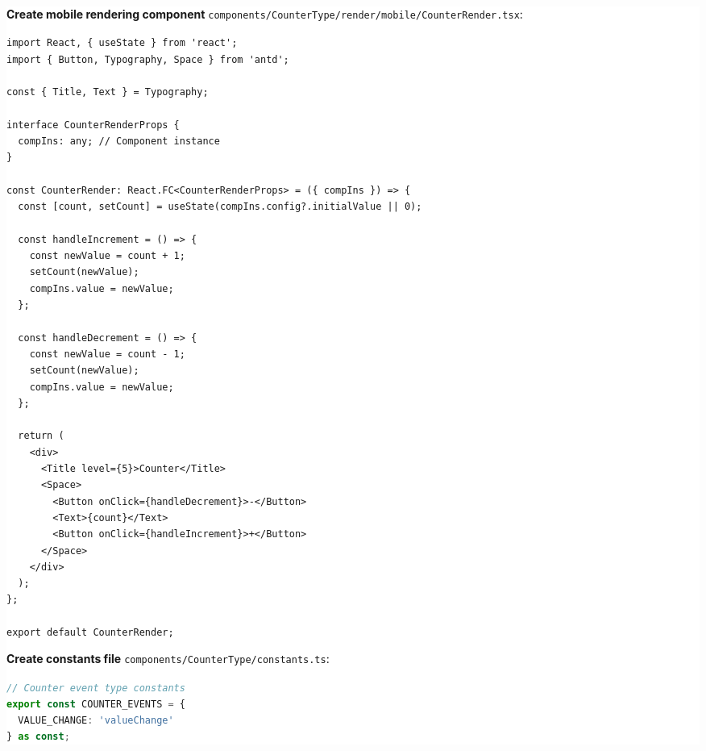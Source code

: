 ```tsx title="components/CounterType/render/pc/CounterRender.tsx"
```

**Create mobile rendering component** `components/CounterType/render/mobile/CounterRender.tsx`:

```tsx title="components/CounterType/render/mobile/CounterRender.tsx"
import React, { useState } from 'react';
import { Button, Typography, Space } from 'antd';

const { Title, Text } = Typography;

interface CounterRenderProps {
  compIns: any; // Component instance
}

const CounterRender: React.FC<CounterRenderProps> = ({ compIns }) => {
  const [count, setCount] = useState(compIns.config?.initialValue || 0);

  const handleIncrement = () => {
    const newValue = count + 1;
    setCount(newValue);
    compIns.value = newValue;
  };

  const handleDecrement = () => {
    const newValue = count - 1;
    setCount(newValue);
    compIns.value = newValue;
  };

  return (
    <div>
      <Title level={5}>Counter</Title>
      <Space>
        <Button onClick={handleDecrement}>-</Button>
        <Text>{count}</Text>
        <Button onClick={handleIncrement}>+</Button>
      </Space>
    </div>
  );
};

export default CounterRender;
```

  </TabItem>
  <TabItem value="component" label="Business Logic">

**Create constants file** `components/CounterType/constants.ts`:

```typescript title="components/CounterType/constants.ts"
// Counter event type constants
export const COUNTER_EVENTS = {
  VALUE_CHANGE: 'valueChange'
} as const;
```
